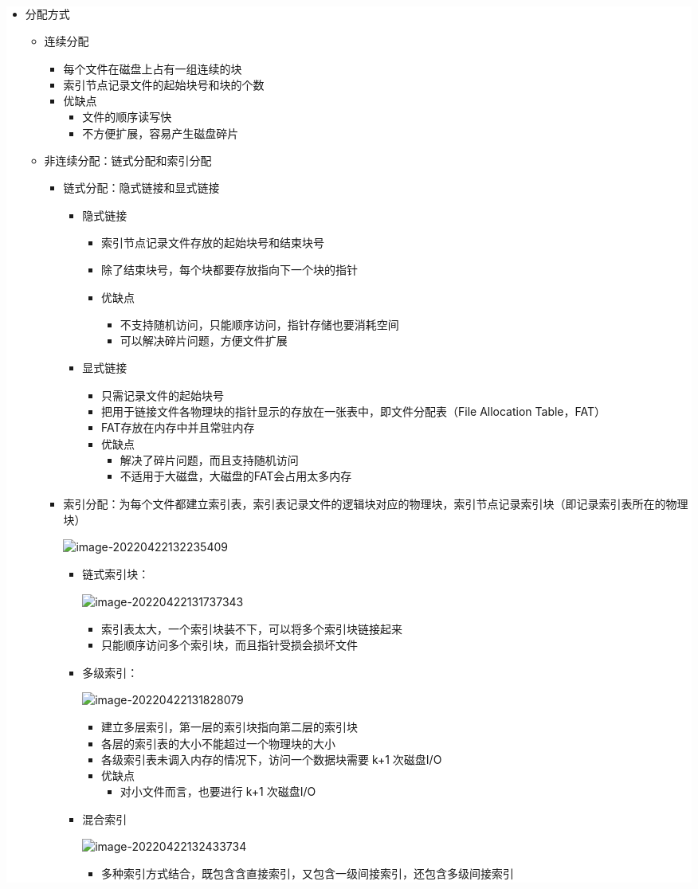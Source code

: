 - 分配方式

  - 连续分配

    - 每个文件在磁盘上占有一组连续的块
    - 索引节点记录文件的起始块号和块的个数
    - 优缺点 
      - 文件的顺序读写快
      - 不方便扩展，容易产生磁盘碎片

  - 非连续分配：链式分配和索引分配

    - 链式分配：隐式链接和显式链接

      - 隐式链接

        - 索引节点记录文件存放的起始块号和结束块号
        - 除了结束块号，每个块都要存放指向下一个块的指针

        - 优缺点
          - 不支持随机访问，只能顺序访问，指针存储也要消耗空间
          - 可以解决碎片问题，方便文件扩展

      - 显式链接

        - 只需记录文件的起始块号
        - 把用于链接文件各物理块的指针显示的存放在一张表中，即文件分配表（File Allocation Table，FAT）
        - FAT存放在内存中并且常驻内存
        - 优缺点
          - 解决了碎片问题，而且支持随机访问
          - 不适用于大磁盘，大磁盘的FAT会占用太多内存

    - 索引分配：为每个文件都建立索引表，索引表记录文件的逻辑块对应的物理块，索引节点记录索引块（即记录索引表所在的物理块）

      ![image-20220422132235409](https://mynotes-figures.oss-cn-chengdu.aliyuncs.com/figures/img/image-20220422132235409.png)

      - 链式索引块：

        ![image-20220422131737343](https://mynotes-figures.oss-cn-chengdu.aliyuncs.com/figures/img/image-20220422131737343.png)

        - 索引表太大，一个索引块装不下，可以将多个索引块链接起来
        - 只能顺序访问多个索引块，而且指针受损会损坏文件

      - 多级索引：

        ![image-20220422131828079](https://mynotes-figures.oss-cn-chengdu.aliyuncs.com/figures/img/image-20220422131828079.png)

        - 建立多层索引，第一层的索引块指向第二层的索引块
        - 各层的索引表的大小不能超过一个物理块的大小
        - 各级索引表未调入内存的情况下，访问一个数据块需要 k+1 次磁盘I/O
        - 优缺点
          - 对小文件而言，也要进行 k+1 次磁盘I/O

      - 混合索引

        ![image-20220422132433734](https://mynotes-figures.oss-cn-chengdu.aliyuncs.com/figures/img/image-20220422132433734.png)

        - 多种索引方式结合，既包含含直接索引，又包含一级间接索引，还包含多级间接索引
